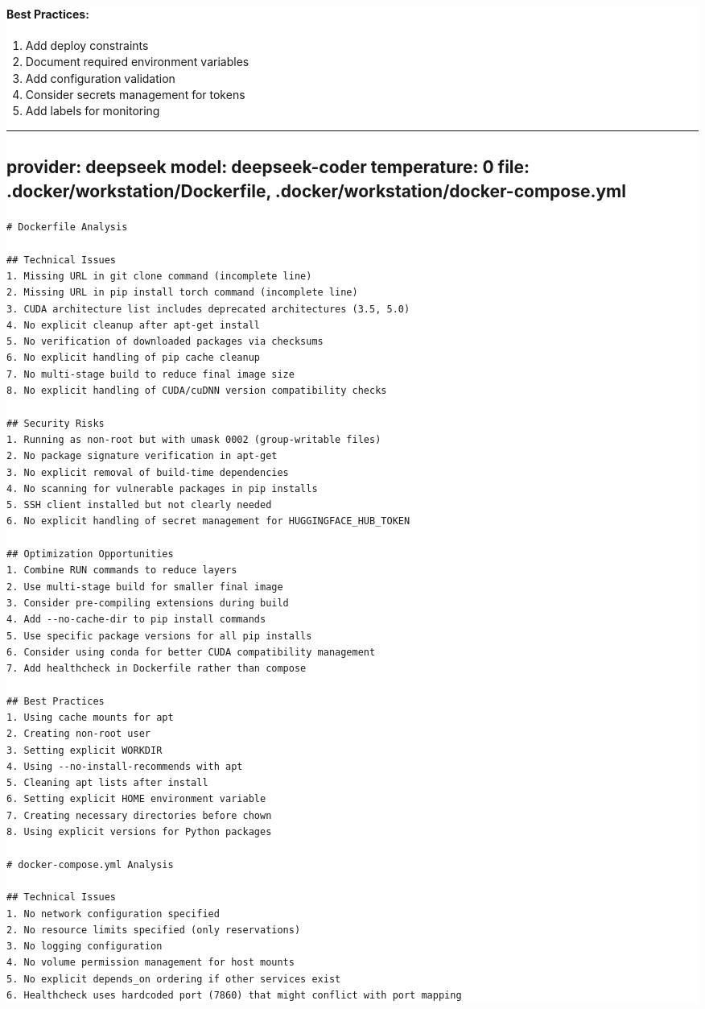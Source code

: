#### Best Practices:
1. Add deploy constraints
2. Document required environment variables
3. Add configuration validation
4. Consider secrets management for tokens
5. Add labels for monitoring



---
provider: deepseek
model: deepseek-coder
temperature: 0
file: .docker/workstation/Dockerfile, .docker/workstation/docker-compose.yml
---

```plaintext
# Dockerfile Analysis

## Technical Issues
1. Missing URL in git clone command (incomplete line)
2. Missing URL in pip install torch command (incomplete line)
3. CUDA architecture list includes deprecated architectures (3.5, 5.0)
4. No explicit cleanup after apt-get install
5. No verification of downloaded packages via checksums
6. No explicit handling of pip cache cleanup
7. No multi-stage build to reduce final image size
8. No explicit handling of CUDA/cuDNN version compatibility checks

## Security Risks
1. Running as non-root but with umask 0002 (group-writable files)
2. No package signature verification in apt-get
3. No explicit removal of build-time dependencies
4. No scanning for vulnerable packages in pip installs
5. SSH client installed but not clearly needed
6. No explicit handling of secret management for HUGGINGFACE_HUB_TOKEN

## Optimization Opportunities
1. Combine RUN commands to reduce layers
2. Use multi-stage build for smaller final image
3. Consider pre-compiling extensions during build
4. Add --no-cache-dir to pip install commands
5. Use specific package versions for all pip installs
6. Consider using conda for better CUDA compatibility management
7. Add healthcheck in Dockerfile rather than compose

## Best Practices
1. Using cache mounts for apt
2. Creating non-root user
3. Setting explicit WORKDIR
4. Using --no-install-recommends with apt
5. Cleaning apt lists after install
6. Setting explicit HOME environment variable
7. Creating necessary directories before chown
8. Using explicit versions for Python packages

# docker-compose.yml Analysis

## Technical Issues
1. No network configuration specified
2. No resource limits specified (only reservations)
3. No logging configuration
4. No volume permission management for host mounts
5. No explicit depends_on ordering if other services exist
6. Healthcheck uses hardcoded port (7860) that might conflict with port mapping
```